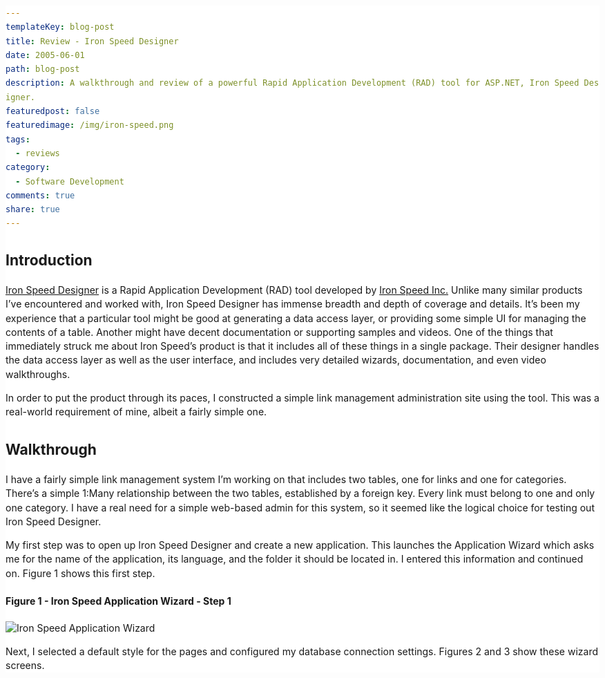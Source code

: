 ```yaml
---
templateKey: blog-post
title: Review - Iron Speed Designer
date: 2005-06-01
path: blog-post
description: A walkthrough and review of a powerful Rapid Application Development (RAD) tool for ASP.NET, Iron Speed Designer.
featuredpost: false
featuredimage: /img/iron-speed.png
tags:
  - reviews
category:
  - Software Development
comments: true
share: true
---
```


## Introduction

[Iron Speed Designer](http://ironspeed.com/products/) is a Rapid Application Development (RAD) tool developed by [Iron Speed Inc.](http://ironspeed.com/) Unlike many similar products I’ve encountered and worked with, Iron Speed Designer has immense breadth and depth of coverage and details. It’s been my experience that a particular tool might be good at generating a data access layer, or providing some simple UI for managing the contents of a table. Another might have decent documentation or supporting samples and videos. One of the things that immediately struck me about Iron Speed’s product is that it includes all of these things in a single package. Their designer handles the data access layer as well as the user interface, and includes very detailed wizards, documentation, and even video walkthroughs.

In order to put the product through its paces, I constructed a simple link management administration site using the tool. This was a real-world requirement of mine, albeit a fairly simple one.

## Walkthrough

I have a fairly simple link management system I’m working on that includes two tables, one for links and one for categories. There’s a simple 1:Many relationship between the two tables, established by a foreign key. Every link must belong to one and only one category. I have a real need for a simple web-based admin for this system, so it seemed like the logical choice for testing out Iron Speed Designer.

My first step was to open up Iron Speed Designer and create a new application. This launches the Application Wizard which asks me for the name of the application, its language, and the folder it should be located in. I entered this information and continued on. Figure 1 shows this first step.

#### Figure 1 - Iron Speed Application Wizard - Step 1

![Iron Speed Application Wizard](/img/iron-speed-step1.png)

Next, I selected a default style for the pages and configured my database connection settings. Figures 2 and 3 show these wizard screens.
